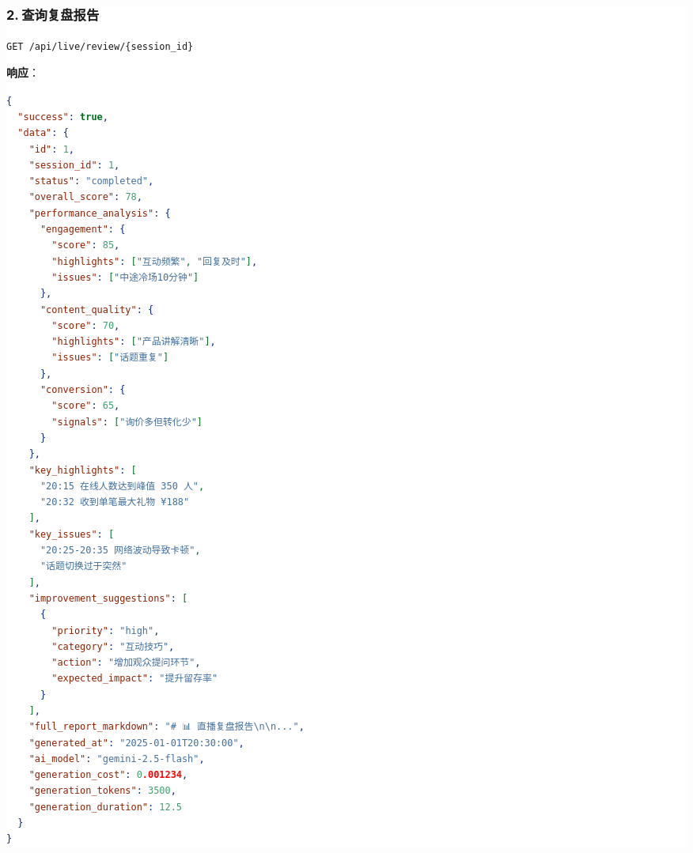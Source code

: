 ### 2. 查询复盘报告

```http
GET /api/live/review/{session_id}
```

**响应**：
```json
{
  "success": true,
  "data": {
    "id": 1,
    "session_id": 1,
    "status": "completed",
    "overall_score": 78,
    "performance_analysis": {
      "engagement": {
        "score": 85,
        "highlights": ["互动频繁", "回复及时"],
        "issues": ["中途冷场10分钟"]
      },
      "content_quality": {
        "score": 70,
        "highlights": ["产品讲解清晰"],
        "issues": ["话题重复"]
      },
      "conversion": {
        "score": 65,
        "signals": ["询价多但转化少"]
      }
    },
    "key_highlights": [
      "20:15 在线人数达到峰值 350 人",
      "20:32 收到单笔最大礼物 ¥188"
    ],
    "key_issues": [
      "20:25-20:35 网络波动导致卡顿",
      "话题切换过于突然"
    ],
    "improvement_suggestions": [
      {
        "priority": "high",
        "category": "互动技巧",
        "action": "增加观众提问环节",
        "expected_impact": "提升留存率"
      }
    ],
    "full_report_markdown": "# 📊 直播复盘报告\n\n...",
    "generated_at": "2025-01-01T20:30:00",
    "ai_model": "gemini-2.5-flash",
    "generation_cost": 0.001234,
    "generation_tokens": 3500,
    "generation_duration": 12.5
  }
}
```
